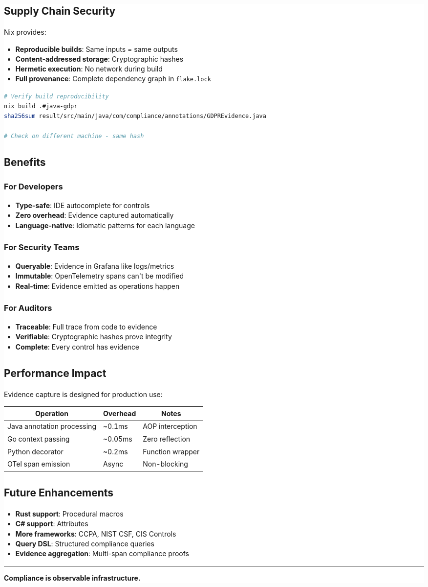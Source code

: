## Supply Chain Security

Nix provides:
- **Reproducible builds**: Same inputs = same outputs
- **Content-addressed storage**: Cryptographic hashes
- **Hermetic execution**: No network during build
- **Full provenance**: Complete dependency graph in `flake.lock`

```bash
# Verify build reproducibility
nix build .#java-gdpr
sha256sum result/src/main/java/com/compliance/annotations/GDPREvidence.java

# Check on different machine - same hash
```

## Benefits

### For Developers
- **Type-safe**: IDE autocomplete for controls
- **Zero overhead**: Evidence captured automatically
- **Language-native**: Idiomatic patterns for each language

### For Security Teams
- **Queryable**: Evidence in Grafana like logs/metrics
- **Immutable**: OpenTelemetry spans can't be modified
- **Real-time**: Evidence emitted as operations happen

### For Auditors
- **Traceable**: Full trace from code to evidence
- **Verifiable**: Cryptographic hashes prove integrity
- **Complete**: Every control has evidence

## Performance Impact

Evidence capture is designed for production use:

| Operation | Overhead | Notes |
|-----------|----------|-------|
| Java annotation processing | ~0.1ms | AOP interception |
| Go context passing | ~0.05ms | Zero reflection |
| Python decorator | ~0.2ms | Function wrapper |
| OTel span emission | Async | Non-blocking |

## Future Enhancements

- **Rust support**: Procedural macros
- **C# support**: Attributes
- **More frameworks**: CCPA, NIST CSF, CIS Controls
- **Query DSL**: Structured compliance queries
- **Evidence aggregation**: Multi-span compliance proofs

---

**Compliance is observable infrastructure.**
